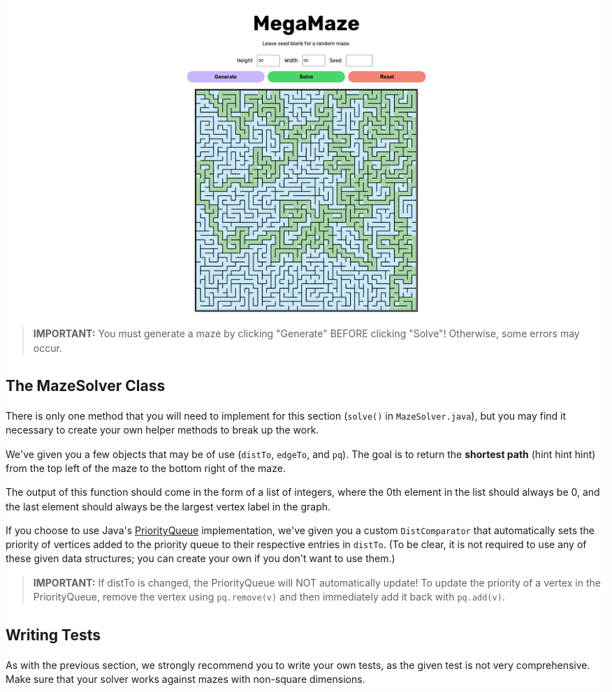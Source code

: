 ![Solved maze](./static/img/solvedmaze.png)

> **IMPORTANT:** You must generate a maze by clicking "Generate" BEFORE clicking "Solve"! Otherwise, some errors may occur.

## The MazeSolver Class
There is only one method that you will need to implement for this section (`solve()` in `MazeSolver.java`), but you may find it necessary to create your own helper methods to break up the work.

We've given you a few objects that may be of use (`distTo`, `edgeTo`, and `pq`). The goal is to return the **shortest path** (hint hint hint) from the top left of the maze to the bottom right of the maze.

The output of this function should come in the form of a list of integers, where the 0th element in the list should always be 0, and the last element should always be the largest vertex label in the graph.

If you choose to use Java's [PriorityQueue](https://docs.oracle.com/en/java/javase/11/docs/api/java.base/java/util/PriorityQueue.html) implementation, we've given you a custom `DistComparator` that automatically sets the priority of vertices added to the priority queue to their respective entries in `distTo`. (To be clear, it is not required to use any of these given data structures; you can create your own if you don't want to use them.) 

> **IMPORTANT:** If distTo is changed, the PriorityQueue will NOT automatically update! To update the priority of a vertex in the PriorityQueue, remove the vertex using `pq.remove(v)` and then immediately add it back with `pq.add(v)`.

## Writing Tests

As with the previous section, we strongly recommend you to write your own tests, as the given test is not very comprehensive. Make sure that your solver works against mazes with non-square dimensions.
